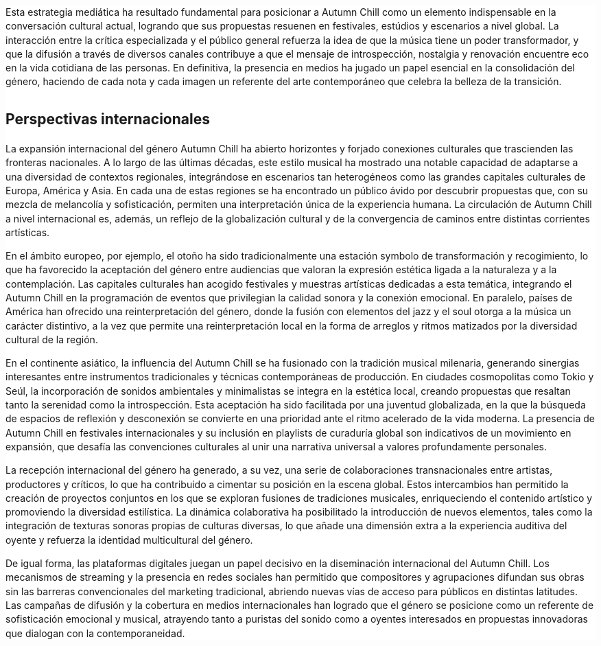 Esta estrategia mediática ha resultado fundamental para posicionar a Autumn Chill como un elemento indispensable en la conversación cultural actual, logrando que sus propuestas resuenen en festivales, estúdios y escenarios a nivel global. La interacción entre la crítica especializada y el público general refuerza la idea de que la música tiene un poder transformador, y que la difusión a través de diversos canales contribuye a que el mensaje de introspección, nostalgia y renovación encuentre eco en la vida cotidiana de las personas. En definitiva, la presencia en medios ha jugado un papel esencial en la consolidación del género, haciendo de cada nota y cada imagen un referente del arte contemporáneo que celebra la belleza de la transición.


## Perspectivas internacionales

La expansión internacional del género Autumn Chill ha abierto horizontes y forjado conexiones culturales que trascienden las fronteras nacionales. A lo largo de las últimas décadas, este estilo musical ha mostrado una notable capacidad de adaptarse a una diversidad de contextos regionales, integrándose en escenarios tan heterogéneos como las grandes capitales culturales de Europa, América y Asia. En cada una de estas regiones se ha encontrado un público ávido por descubrir propuestas que, con su mezcla de melancolía y sofisticación, permiten una interpretación única de la experiencia humana. La circulación de Autumn Chill a nivel internacional es, además, un reflejo de la globalización cultural y de la convergencia de caminos entre distintas corrientes artísticas.

En el ámbito europeo, por ejemplo, el otoño ha sido tradicionalmente una estación symbolo de transformación y recogimiento, lo que ha favorecido la aceptación del género entre audiencias que valoran la expresión estética ligada a la naturaleza y a la contemplación. Las capitales culturales han acogido festivales y muestras artísticas dedicadas a esta temática, integrando el Autumn Chill en la programación de eventos que privilegian la calidad sonora y la conexión emocional. En paralelo, países de América han ofrecido una reinterpretación del género, donde la fusión con elementos del jazz y el soul otorga a la música un carácter distintivo, a la vez que permite una reinterpretación local en la forma de arreglos y ritmos matizados por la diversidad cultural de la región.

En el continente asiático, la influencia del Autumn Chill se ha fusionado con la tradición musical milenaria, generando sinergias interesantes entre instrumentos tradicionales y técnicas contemporáneas de producción. En ciudades cosmopolitas como Tokio y Seúl, la incorporación de sonidos ambientales y minimalistas se integra en la estética local, creando propuestas que resaltan tanto la serenidad como la introspección. Esta aceptación ha sido facilitada por una juventud globalizada, en la que la búsqueda de espacios de reflexión y desconexión se convierte en una prioridad ante el ritmo acelerado de la vida moderna. La presencia de Autumn Chill en festivales internacionales y su inclusión en playlists de curaduría global son indicativos de un movimiento en expansión, que desafía las convenciones culturales al unir una narrativa universal a valores profundamente personales.

La recepción internacional del género ha generado, a su vez, una serie de colaboraciones transnacionales entre artistas, productores y críticos, lo que ha contribuido a cimentar su posición en la escena global. Estos intercambios han permitido la creación de proyectos conjuntos en los que se exploran fusiones de tradiciones musicales, enriqueciendo el contenido artístico y promoviendo la diversidad estilística. La dinámica colaborativa ha posibilitado la introducción de nuevos elementos, tales como la integración de texturas sonoras propias de culturas diversas, lo que añade una dimensión extra a la experiencia auditiva del oyente y refuerza la identidad multicultural del género. 

De igual forma, las plataformas digitales juegan un papel decisivo en la diseminación internacional del Autumn Chill. Los mecanismos de streaming y la presencia en redes sociales han permitido que compositores y agrupaciones difundan sus obras sin las barreras convencionales del marketing tradicional, abriendo nuevas vías de acceso para públicos en distintas latitudes. Las campañas de difusión y la cobertura en medios internacionales han logrado que el género se posicione como un referente de sofisticación emocional y musical, atrayendo tanto a puristas del sonido como a oyentes interesados en propuestas innovadoras que dialogan con la contemporaneidad.  
